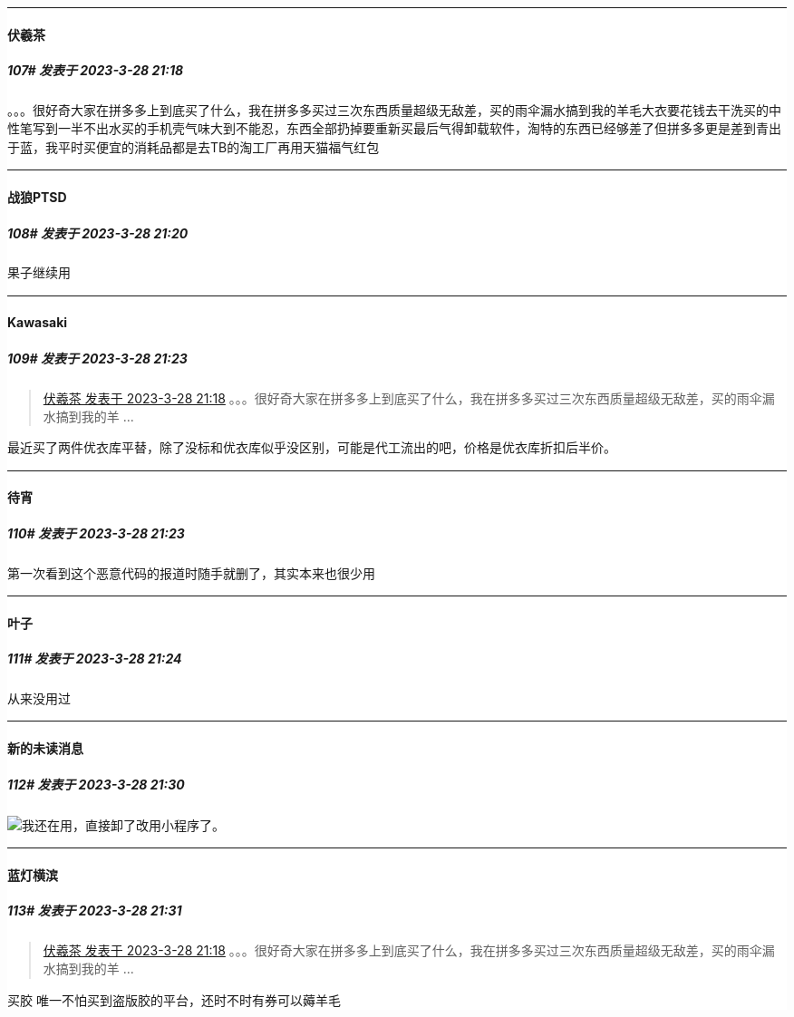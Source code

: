 *****

####  伏羲茶  
##### 107#       发表于 2023-3-28 21:18

。。。很好奇大家在拼多多上到底买了什么，我在拼多多买过三次东西质量超级无敌差，买的雨伞漏水搞到我的羊毛大衣要花钱去干洗买的中性笔写到一半不出水买的手机壳气味大到不能忍，东西全部扔掉要重新买最后气得卸载软件，淘特的东西已经够差了但拼多多更是差到青出于蓝，我平时买便宜的消耗品都是去TB的淘工厂再用天猫福气红包

*****

####  战狼PTSD  
##### 108#       发表于 2023-3-28 21:20

果子继续用


*****

####  Kawasaki  
##### 109#       发表于 2023-3-28 21:23

<blockquote><a href="httphttps://bbs.saraba1st.com/2b/forum.php?mod=redirect&amp;goto=findpost&amp;pid=60256026&amp;ptid=2126305" target="_blank">伏羲茶 发表于 2023-3-28 21:18</a>
。。。很好奇大家在拼多多上到底买了什么，我在拼多多买过三次东西质量超级无敌差，买的雨伞漏水搞到我的羊 ...</blockquote>
最近买了两件优衣库平替，除了没标和优衣库似乎没区别，可能是代工流出的吧，价格是优衣库折扣后半价。

*****

####  待宵  
##### 110#       发表于 2023-3-28 21:23

第一次看到这个恶意代码的报道时随手就删了，其实本来也很少用

*****

####  叶子  
##### 111#       发表于 2023-3-28 21:24

从来没用过

*****

####  新的未读消息  
##### 112#       发表于 2023-3-28 21:30

<img src="https://static.saraba1st.com/image/smiley/face2017/067.png" referrerpolicy="no-referrer">我还在用，直接卸了改用小程序了。


*****

####  蓝灯横滨  
##### 113#       发表于 2023-3-28 21:31

<blockquote><a href="httphttps://bbs.saraba1st.com/2b/forum.php?mod=redirect&amp;goto=findpost&amp;pid=60256026&amp;ptid=2126305" target="_blank">伏羲茶 发表于 2023-3-28 21:18</a>
。。。很好奇大家在拼多多上到底买了什么，我在拼多多买过三次东西质量超级无敌差，买的雨伞漏水搞到我的羊 ...</blockquote>
买胶
唯一不怕买到盗版胶的平台，还时不时有券可以薅羊毛
